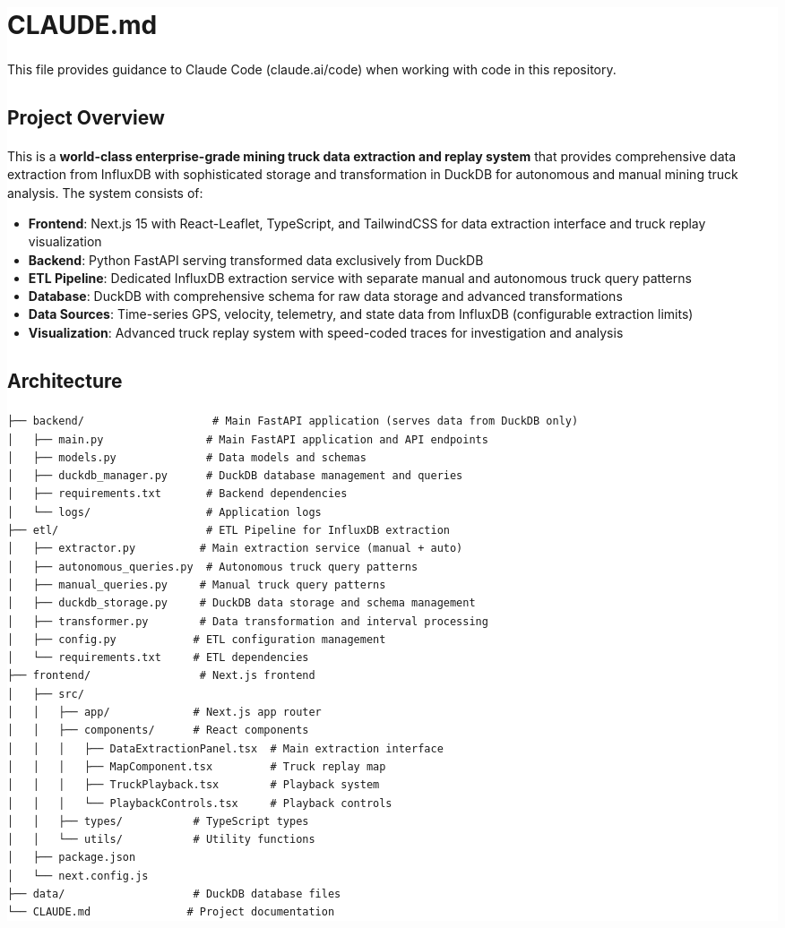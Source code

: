 # CLAUDE.md

This file provides guidance to Claude Code (claude.ai/code) when working with code in this repository.

## Project Overview

This is a **world-class enterprise-grade mining truck data extraction and replay system** that provides comprehensive data extraction from InfluxDB with sophisticated storage and transformation in DuckDB for autonomous and manual mining truck analysis. The system consists of:

- **Frontend**: Next.js 15 with React-Leaflet, TypeScript, and TailwindCSS for data extraction interface and truck replay visualization
- **Backend**: Python FastAPI serving transformed data exclusively from DuckDB
- **ETL Pipeline**: Dedicated InfluxDB extraction service with separate manual and autonomous truck query patterns
- **Database**: DuckDB with comprehensive schema for raw data storage and advanced transformations
- **Data Sources**: Time-series GPS, velocity, telemetry, and state data from InfluxDB (configurable extraction limits)
- **Visualization**: Advanced truck replay system with speed-coded traces for investigation and analysis

## Architecture

```
├── backend/                    # Main FastAPI application (serves data from DuckDB only)
│   ├── main.py                # Main FastAPI application and API endpoints  
│   ├── models.py              # Data models and schemas
│   ├── duckdb_manager.py      # DuckDB database management and queries
│   ├── requirements.txt       # Backend dependencies
│   └── logs/                  # Application logs
├── etl/                       # ETL Pipeline for InfluxDB extraction
│   ├── extractor.py          # Main extraction service (manual + auto)
│   ├── autonomous_queries.py  # Autonomous truck query patterns
│   ├── manual_queries.py     # Manual truck query patterns  
│   ├── duckdb_storage.py     # DuckDB data storage and schema management
│   ├── transformer.py        # Data transformation and interval processing
│   ├── config.py            # ETL configuration management
│   └── requirements.txt     # ETL dependencies
├── frontend/                 # Next.js frontend
│   ├── src/
│   │   ├── app/             # Next.js app router
│   │   ├── components/      # React components
│   │   │   ├── DataExtractionPanel.tsx  # Main extraction interface
│   │   │   ├── MapComponent.tsx         # Truck replay map
│   │   │   ├── TruckPlayback.tsx        # Playback system
│   │   │   └── PlaybackControls.tsx     # Playback controls
│   │   ├── types/           # TypeScript types
│   │   └── utils/           # Utility functions
│   ├── package.json
│   └── next.config.js
├── data/                    # DuckDB database files
└── CLAUDE.md               # Project documentation
```

